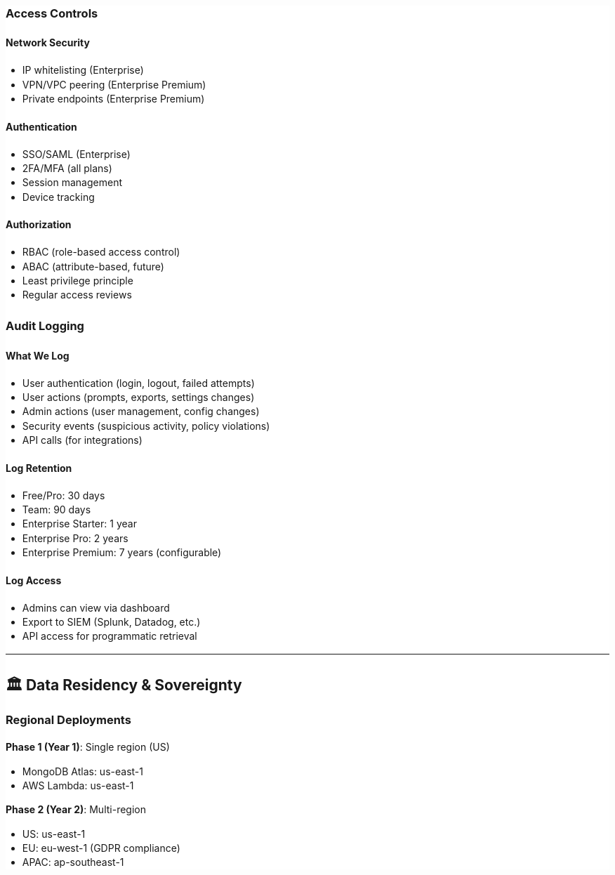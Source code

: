 ### Access Controls

#### Network Security
- IP whitelisting (Enterprise)
- VPN/VPC peering (Enterprise Premium)
- Private endpoints (Enterprise Premium)

#### Authentication
- SSO/SAML (Enterprise)
- 2FA/MFA (all plans)
- Session management
- Device tracking

#### Authorization
- RBAC (role-based access control)
- ABAC (attribute-based, future)
- Least privilege principle
- Regular access reviews

### Audit Logging

#### What We Log
- User authentication (login, logout, failed attempts)
- User actions (prompts, exports, settings changes)
- Admin actions (user management, config changes)
- Security events (suspicious activity, policy violations)
- API calls (for integrations)

#### Log Retention
- Free/Pro: 30 days
- Team: 90 days
- Enterprise Starter: 1 year
- Enterprise Pro: 2 years
- Enterprise Premium: 7 years (configurable)

#### Log Access
- Admins can view via dashboard
- Export to SIEM (Splunk, Datadog, etc.)
- API access for programmatic retrieval

---

## 🏛️ Data Residency & Sovereignty

### Regional Deployments

**Phase 1 (Year 1)**: Single region (US)
- MongoDB Atlas: us-east-1
- AWS Lambda: us-east-1

**Phase 2 (Year 2)**: Multi-region
- US: us-east-1
- EU: eu-west-1 (GDPR compliance)
- APAC: ap-southeast-1
